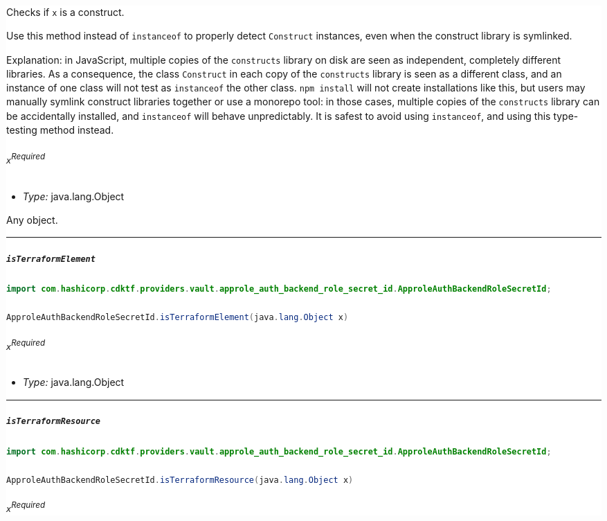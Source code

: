 Checks if `x` is a construct.

Use this method instead of `instanceof` to properly detect `Construct`
instances, even when the construct library is symlinked.

Explanation: in JavaScript, multiple copies of the `constructs` library on
disk are seen as independent, completely different libraries. As a
consequence, the class `Construct` in each copy of the `constructs` library
is seen as a different class, and an instance of one class will not test as
`instanceof` the other class. `npm install` will not create installations
like this, but users may manually symlink construct libraries together or
use a monorepo tool: in those cases, multiple copies of the `constructs`
library can be accidentally installed, and `instanceof` will behave
unpredictably. It is safest to avoid using `instanceof`, and using
this type-testing method instead.

###### `x`<sup>Required</sup> <a name="x" id="@cdktf/provider-vault.approleAuthBackendRoleSecretId.ApproleAuthBackendRoleSecretId.isConstruct.parameter.x"></a>

- *Type:* java.lang.Object

Any object.

---

##### `isTerraformElement` <a name="isTerraformElement" id="@cdktf/provider-vault.approleAuthBackendRoleSecretId.ApproleAuthBackendRoleSecretId.isTerraformElement"></a>

```java
import com.hashicorp.cdktf.providers.vault.approle_auth_backend_role_secret_id.ApproleAuthBackendRoleSecretId;

ApproleAuthBackendRoleSecretId.isTerraformElement(java.lang.Object x)
```

###### `x`<sup>Required</sup> <a name="x" id="@cdktf/provider-vault.approleAuthBackendRoleSecretId.ApproleAuthBackendRoleSecretId.isTerraformElement.parameter.x"></a>

- *Type:* java.lang.Object

---

##### `isTerraformResource` <a name="isTerraformResource" id="@cdktf/provider-vault.approleAuthBackendRoleSecretId.ApproleAuthBackendRoleSecretId.isTerraformResource"></a>

```java
import com.hashicorp.cdktf.providers.vault.approle_auth_backend_role_secret_id.ApproleAuthBackendRoleSecretId;

ApproleAuthBackendRoleSecretId.isTerraformResource(java.lang.Object x)
```

###### `x`<sup>Required</sup> <a name="x" id="@cdktf/provider-vault.approleAuthBackendRoleSecretId.ApproleAuthBackendRoleSecretId.isTerraformResource.parameter.x"></a>
